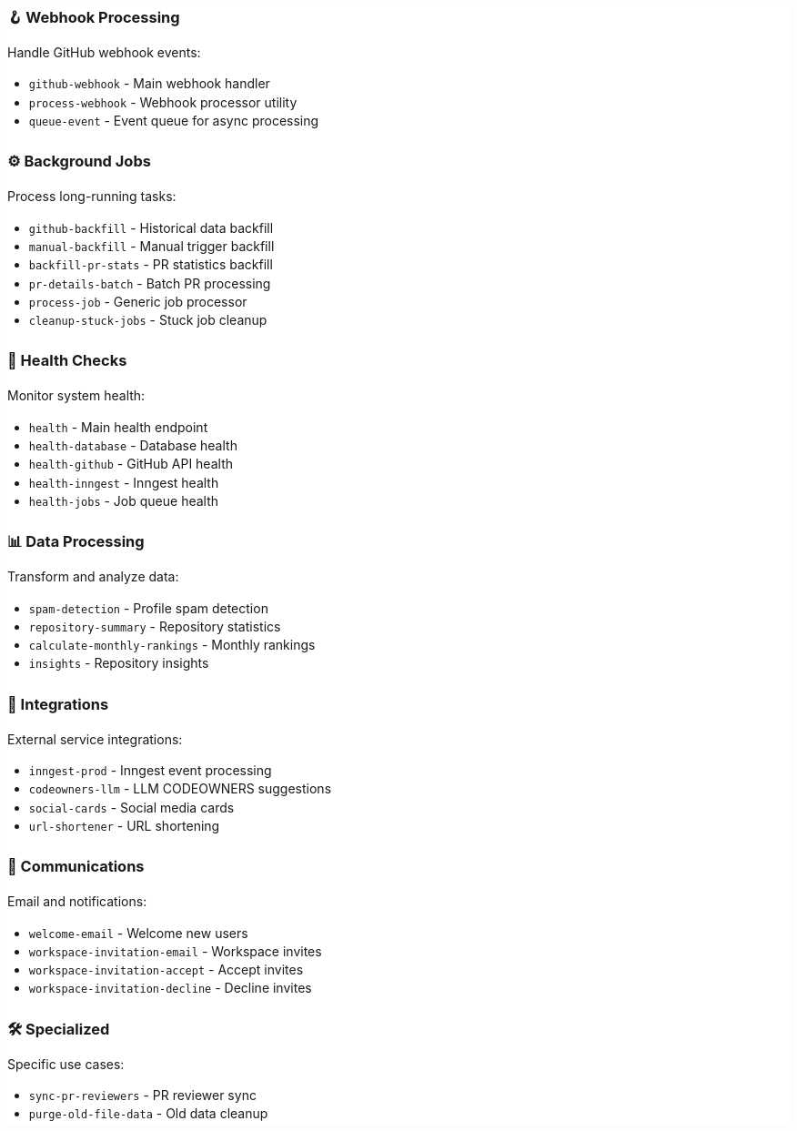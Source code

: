### 🪝 Webhook Processing
Handle GitHub webhook events:
- `github-webhook` - Main webhook handler
- `process-webhook` - Webhook processor utility
- `queue-event` - Event queue for async processing

### ⚙️ Background Jobs
Process long-running tasks:
- `github-backfill` - Historical data backfill
- `manual-backfill` - Manual trigger backfill
- `backfill-pr-stats` - PR statistics backfill
- `pr-details-batch` - Batch PR processing
- `process-job` - Generic job processor
- `cleanup-stuck-jobs` - Stuck job cleanup

### 🏥 Health Checks
Monitor system health:
- `health` - Main health endpoint
- `health-database` - Database health
- `health-github` - GitHub API health
- `health-inngest` - Inngest health
- `health-jobs` - Job queue health

### 📊 Data Processing
Transform and analyze data:
- `spam-detection` - Profile spam detection
- `repository-summary` - Repository statistics
- `calculate-monthly-rankings` - Monthly rankings
- `insights` - Repository insights

### 🔌 Integrations
External service integrations:
- `inngest-prod` - Inngest event processing
- `codeowners-llm` - LLM CODEOWNERS suggestions
- `social-cards` - Social media cards
- `url-shortener` - URL shortening

### 📧 Communications
Email and notifications:
- `welcome-email` - Welcome new users
- `workspace-invitation-email` - Workspace invites
- `workspace-invitation-accept` - Accept invites
- `workspace-invitation-decline` - Decline invites

### 🛠️ Specialized
Specific use cases:
- `sync-pr-reviewers` - PR reviewer sync
- `purge-old-file-data` - Old data cleanup
